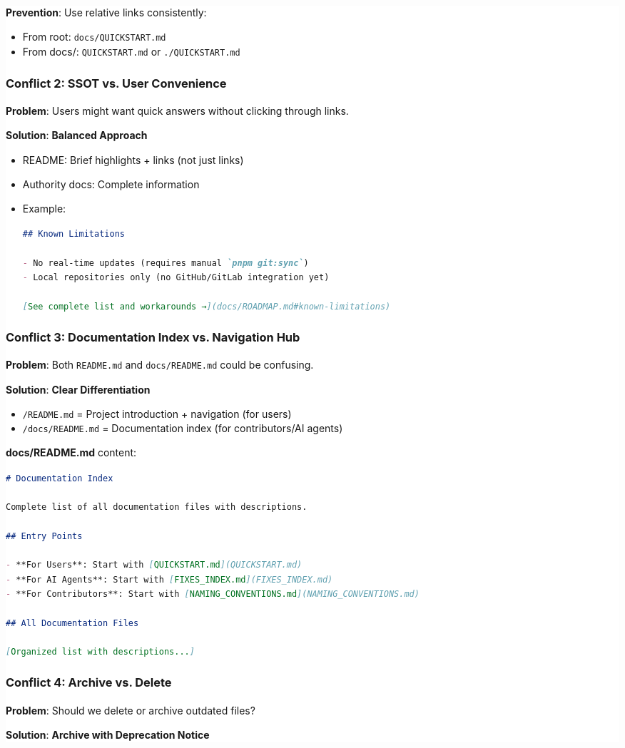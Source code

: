 **Prevention**: Use relative links consistently:

- From root: `docs/QUICKSTART.md`
- From docs/: `QUICKSTART.md` or `./QUICKSTART.md`

### Conflict 2: SSOT vs. User Convenience

**Problem**: Users might want quick answers without clicking through links.

**Solution**: **Balanced Approach**

- README: Brief highlights + links (not just links)
- Authority docs: Complete information
- Example:

  ```markdown
  ## Known Limitations
  
  - No real-time updates (requires manual `pnpm git:sync`)
  - Local repositories only (no GitHub/GitLab integration yet)
  
  [See complete list and workarounds →](docs/ROADMAP.md#known-limitations)
  ```

### Conflict 3: Documentation Index vs. Navigation Hub

**Problem**: Both `README.md` and `docs/README.md` could be confusing.

**Solution**: **Clear Differentiation**

- `/README.md` = Project introduction + navigation (for users)
- `/docs/README.md` = Documentation index (for contributors/AI agents)

**docs/README.md** content:

```markdown
# Documentation Index

Complete list of all documentation files with descriptions.

## Entry Points

- **For Users**: Start with [QUICKSTART.md](QUICKSTART.md)
- **For AI Agents**: Start with [FIXES_INDEX.md](FIXES_INDEX.md)
- **For Contributors**: Start with [NAMING_CONVENTIONS.md](NAMING_CONVENTIONS.md)

## All Documentation Files

[Organized list with descriptions...]
```

### Conflict 4: Archive vs. Delete

**Problem**: Should we delete or archive outdated files?

**Solution**: **Archive with Deprecation Notice**
